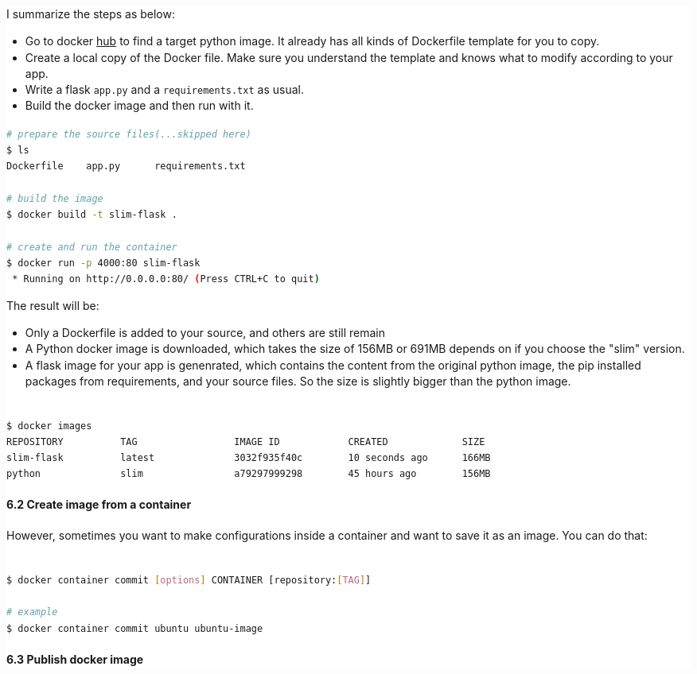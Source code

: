 I summarize the steps as below:

 * Go to docker [hub](https://hub.docker.com/_/python/) to find a target python image. It already has all kinds of  Dockerfile template for you to copy.
 * Create a local copy of the Docker file. Make sure you understand the template and knows what to modify according to your app.
 * Write a flask `app.py` and a `requirements.txt` as usual.
 * Build the docker image and then run with it.

```bash
# prepare the source files(...skipped here)
$ ls
Dockerfile    app.py      requirements.txt

# build the image
$ docker build -t slim-flask .

# create and run the container
$ docker run -p 4000:80 slim-flask
 * Running on http://0.0.0.0:80/ (Press CTRL+C to quit)

```

The result will be:

 * Only a Dockerfile is added to your source, and others are still remain
 * A Python docker image is downloaded, which takes the size of 156MB or 691MB depends on if you choose the "slim" version.
 * A flask image for your app is genenrated, which contains the content from the original python image, the pip installed packages from requirements, and your source files. So the size is slightly bigger than the python image.

```bash

$ docker images 
REPOSITORY          TAG                 IMAGE ID            CREATED             SIZE
slim-flask          latest              3032f935f40c        10 seconds ago      166MB
python              slim                a79297999298        45 hours ago        156MB

```

#### 6.2 Create image from a container

However, sometimes you want to make configurations inside a container and want to save it as an image. You can do that:

```bash

$ docker container commit [options] CONTAINER [repository:[TAG]]

# example
$ docker container commit ubuntu ubuntu-image

```

#### 6.3 Publish docker image
